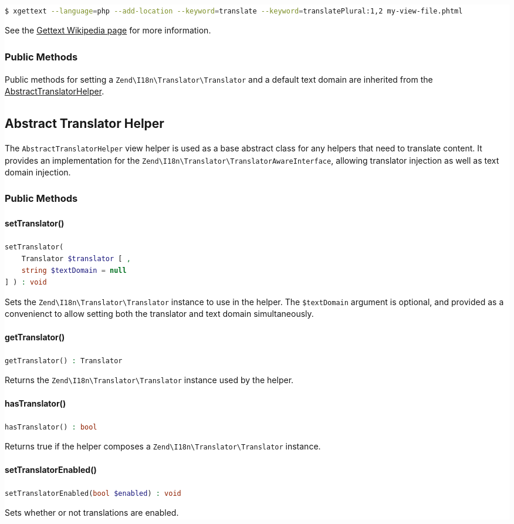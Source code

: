 ```bash
$ xgettext --language=php --add-location --keyword=translate --keyword=translatePlural:1,2 my-view-file.phtml
```

See the [Gettext Wikipedia page](http://en.wikipedia.org/wiki/Gettext) for more information.

### Public Methods

Public methods for setting a `Zend\I18n\Translator\Translator` and a default
text domain are inherited from the [AbstractTranslatorHelper](#abstract-translator-helper).

## Abstract Translator Helper

The `AbstractTranslatorHelper` view helper is used as a base abstract class for
any helpers that need to translate content. It provides an implementation for
the `Zend\I18n\Translator\TranslatorAwareInterface`, allowing translator
injection as well as text domain injection.

### Public Methods

#### setTranslator()

```php
setTranslator(
    Translator $translator [ ,
    string $textDomain = null
] ) : void
```

Sets the `Zend\I18n\Translator\Translator` instance to use in the helper. The
`$textDomain` argument is optional, and provided as a convenienct to allow
setting both the translator and text domain simultaneously.

#### getTranslator()

```php
getTranslator() : Translator
```

Returns the `Zend\I18n\Translator\Translator` instance used by the helper.

#### hasTranslator()

```php
hasTranslator() : bool
```

Returns true if the helper composes a `Zend\I18n\Translator\Translator` instance.

#### setTranslatorEnabled()

```php
setTranslatorEnabled(bool $enabled) : void
```

Sets whether or not translations are enabled.
